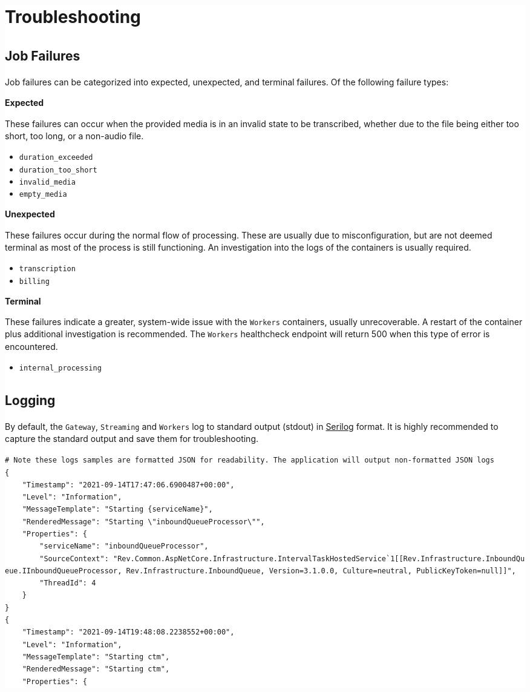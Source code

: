 
# Troubleshooting

## Job Failures

Job failures can be categorized into expected, unexpected, and terminal failures. Of the following failure types:

**Expected**

These failures can occur when the provided media is in an invalid state to be transcribed, whether due to the file
being either too short, too long, or a non-audio file.

- `duration_exceeded`
- `duration_too_short`
- `invalid_media`
- `empty_media`

**Unexpected**

These failures occur during the normal flow of processing. These are usually due to misconfiguration, but are not deemed
terminal as most of the process is still functioning. An investigation into the logs of the containers is usually required.

- `transcription`
- `billing`

**Terminal**

These failures indicate a greater, system-wide issue with the `Workers` containers, usually unrecoverable. A restart
of the container plus additional investigation is recommended. The `Workers` healthcheck endpoint will return 500 when this type of
error is encountered.

- `internal_processing`

## Logging

By default, the `Gateway`, `Streaming` and `Workers` log to standard output (stdout) in [Serilog](https://serilog.net/) format. It is highly recommended to capture the standard output and save them for troubleshooting.

```
# Note these logs samples are formatted JSON for readability. The application will output non-formatted JSON logs
{
    "Timestamp": "2021-09-14T17:47:06.6900487+00:00",
    "Level": "Information",
    "MessageTemplate": "Starting {serviceName}",
    "RenderedMessage": "Starting \"inboundQueueProcessor\"",
    "Properties": {
        "serviceName": "inboundQueueProcessor",
        "SourceContext": "Rev.Common.AspNetCore.Infrastructure.IntervalTaskHostedService`1[[Rev.Infrastructure.InboundQueue.IInboundQueueProcessor, Rev.Infrastructure.InboundQueue, Version=3.1.0.0, Culture=neutral, PublicKeyToken=null]]",
        "ThreadId": 4
    }
}
{
    "Timestamp": "2021-09-14T19:48:08.2238552+00:00",
    "Level": "Information",
    "MessageTemplate": "Starting ctm",
    "RenderedMessage": "Starting ctm",
    "Properties": {
```